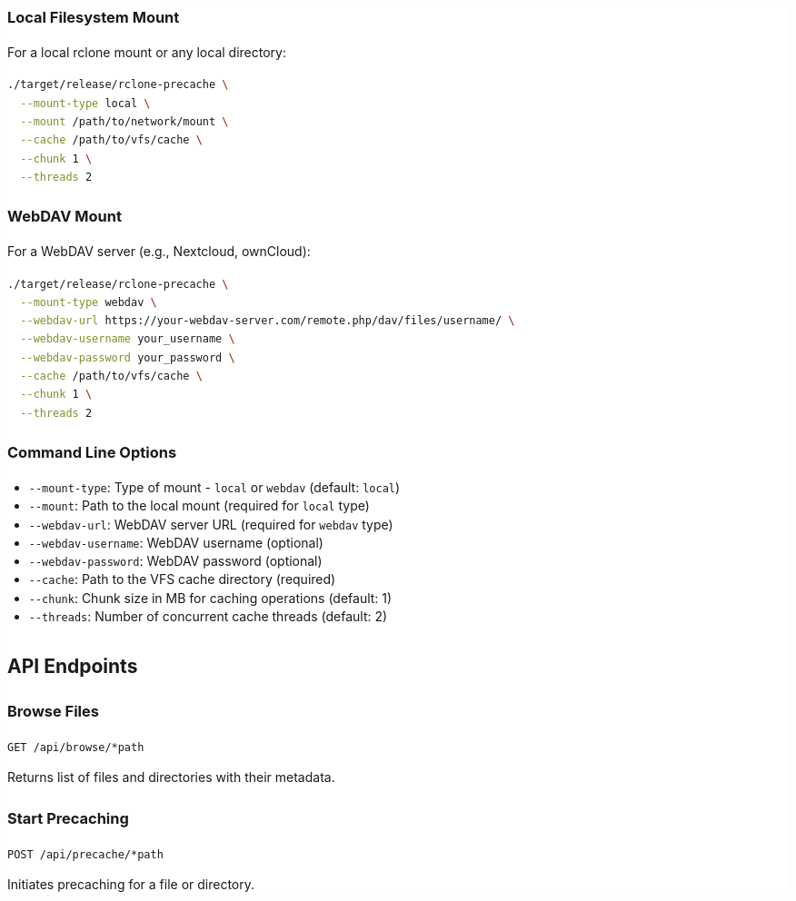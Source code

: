 ### Local Filesystem Mount

For a local rclone mount or any local directory:

```bash
./target/release/rclone-precache \
  --mount-type local \
  --mount /path/to/network/mount \
  --cache /path/to/vfs/cache \
  --chunk 1 \
  --threads 2
```

### WebDAV Mount

For a WebDAV server (e.g., Nextcloud, ownCloud):

```bash
./target/release/rclone-precache \
  --mount-type webdav \
  --webdav-url https://your-webdav-server.com/remote.php/dav/files/username/ \
  --webdav-username your_username \
  --webdav-password your_password \
  --cache /path/to/vfs/cache \
  --chunk 1 \
  --threads 2
```

### Command Line Options

- `--mount-type`: Type of mount - `local` or `webdav` (default: `local`)
- `--mount`: Path to the local mount (required for `local` type)
- `--webdav-url`: WebDAV server URL (required for `webdav` type)
- `--webdav-username`: WebDAV username (optional)
- `--webdav-password`: WebDAV password (optional)
- `--cache`: Path to the VFS cache directory (required)
- `--chunk`: Chunk size in MB for caching operations (default: 1)
- `--threads`: Number of concurrent cache threads (default: 2)

## API Endpoints

### Browse Files
```
GET /api/browse/*path
```
Returns list of files and directories with their metadata.

### Start Precaching
```
POST /api/precache/*path
```
Initiates precaching for a file or directory.
